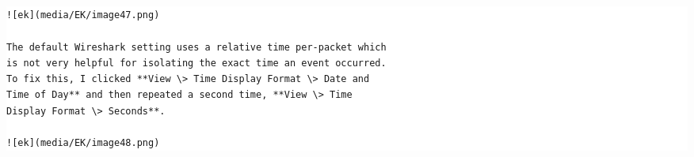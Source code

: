     ![ek](media/EK/image47.png)

    The default Wireshark setting uses a relative time per-packet which
    is not very helpful for isolating the exact time an event occurred.
    To fix this, I clicked **View \> Time Display Format \> Date and
    Time of Day** and then repeated a second time, **View \> Time
    Display Format \> Seconds**.

    ![ek](media/EK/image48.png)